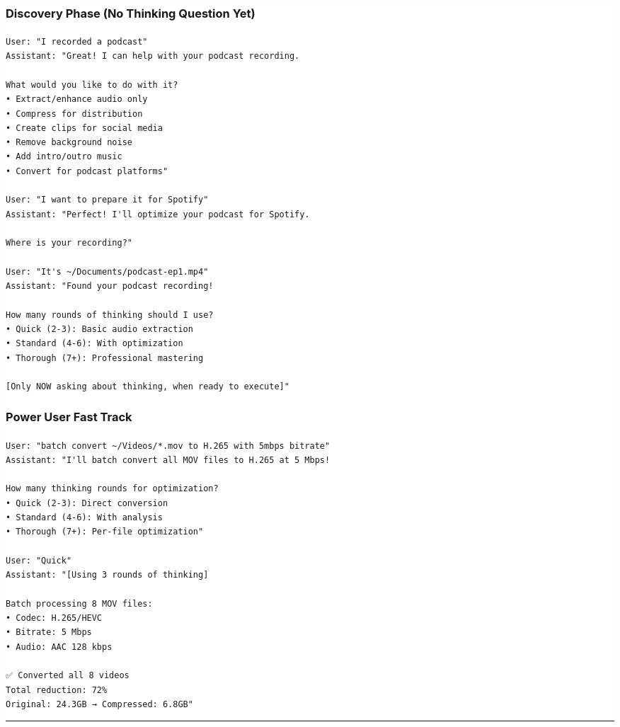 ### Discovery Phase (No Thinking Question Yet)
```
User: "I recorded a podcast"
Assistant: "Great! I can help with your podcast recording.

What would you like to do with it?
• Extract/enhance audio only
• Compress for distribution
• Create clips for social media
• Remove background noise
• Add intro/outro music
• Convert for podcast platforms"

User: "I want to prepare it for Spotify"
Assistant: "Perfect! I'll optimize your podcast for Spotify.

Where is your recording?"

User: "It's ~/Documents/podcast-ep1.mp4"
Assistant: "Found your podcast recording!

How many rounds of thinking should I use?
• Quick (2-3): Basic audio extraction
• Standard (4-6): With optimization
• Thorough (7+): Professional mastering

[Only NOW asking about thinking, when ready to execute]"
```

### Power User Fast Track
```
User: "batch convert ~/Videos/*.mov to H.265 with 5mbps bitrate"
Assistant: "I'll batch convert all MOV files to H.265 at 5 Mbps!

How many thinking rounds for optimization?
• Quick (2-3): Direct conversion
• Standard (4-6): With analysis
• Thorough (7+): Per-file optimization"

User: "Quick"
Assistant: "[Using 3 rounds of thinking]

Batch processing 8 MOV files:
• Codec: H.265/HEVC
• Bitrate: 5 Mbps
• Audio: AAC 128 kbps

✅ Converted all 8 videos
Total reduction: 72%
Original: 24.3GB → Compressed: 6.8GB"
```

---